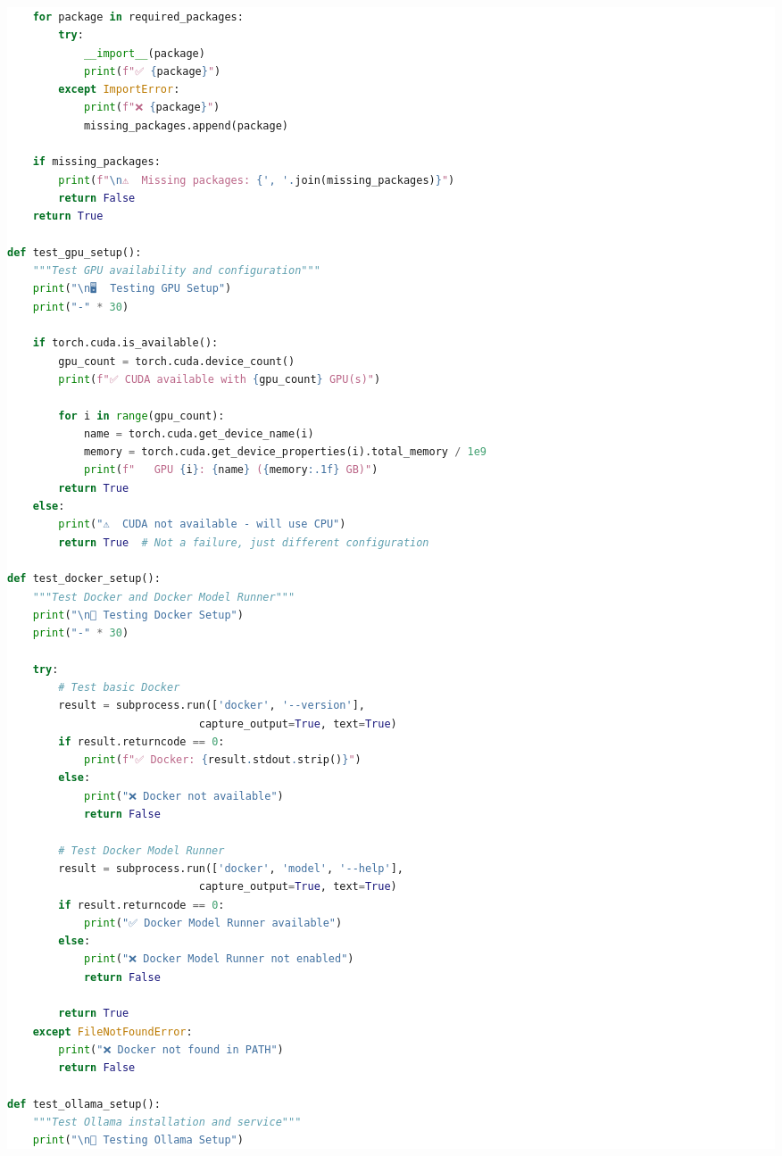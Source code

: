 ```python
    for package in required_packages:
        try:
            __import__(package)
            print(f"✅ {package}")
        except ImportError:
            print(f"❌ {package}")
            missing_packages.append(package)

    if missing_packages:
        print(f"\n⚠️  Missing packages: {', '.join(missing_packages)}")
        return False
    return True

def test_gpu_setup():
    """Test GPU availability and configuration"""
    print("\n🖥️  Testing GPU Setup")
    print("-" * 30)

    if torch.cuda.is_available():
        gpu_count = torch.cuda.device_count()
        print(f"✅ CUDA available with {gpu_count} GPU(s)")

        for i in range(gpu_count):
            name = torch.cuda.get_device_name(i)
            memory = torch.cuda.get_device_properties(i).total_memory / 1e9
            print(f"   GPU {i}: {name} ({memory:.1f} GB)")
        return True
    else:
        print("⚠️  CUDA not available - will use CPU")
        return True  # Not a failure, just different configuration

def test_docker_setup():
    """Test Docker and Docker Model Runner"""
    print("\n🐳 Testing Docker Setup")
    print("-" * 30)

    try:
        # Test basic Docker
        result = subprocess.run(['docker', '--version'],
                              capture_output=True, text=True)
        if result.returncode == 0:
            print(f"✅ Docker: {result.stdout.strip()}")
        else:
            print("❌ Docker not available")
            return False

        # Test Docker Model Runner
        result = subprocess.run(['docker', 'model', '--help'],
                              capture_output=True, text=True)
        if result.returncode == 0:
            print("✅ Docker Model Runner available")
        else:
            print("❌ Docker Model Runner not enabled")
            return False

        return True
    except FileNotFoundError:
        print("❌ Docker not found in PATH")
        return False

def test_ollama_setup():
    """Test Ollama installation and service"""
    print("\n🦙 Testing Ollama Setup")
```